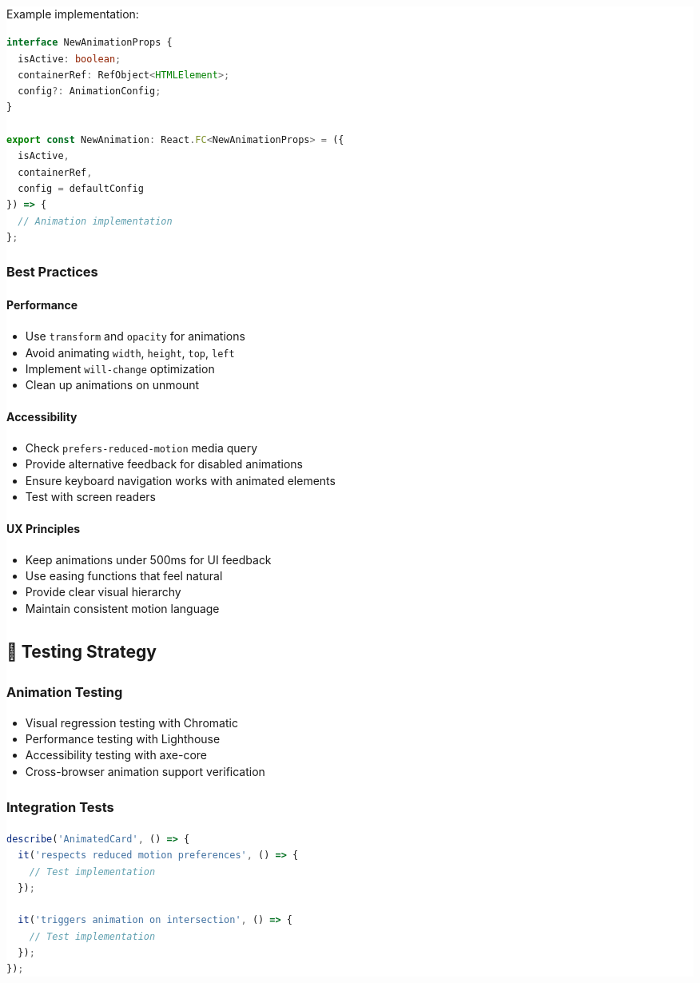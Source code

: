 Example implementation:
```typescript
interface NewAnimationProps {
  isActive: boolean;
  containerRef: RefObject<HTMLElement>;
  config?: AnimationConfig;
}

export const NewAnimation: React.FC<NewAnimationProps> = ({
  isActive,
  containerRef,
  config = defaultConfig
}) => {
  // Animation implementation
};
```

### Best Practices

#### Performance
- Use `transform` and `opacity` for animations
- Avoid animating `width`, `height`, `top`, `left`
- Implement `will-change` optimization
- Clean up animations on unmount

#### Accessibility  
- Check `prefers-reduced-motion` media query
- Provide alternative feedback for disabled animations
- Ensure keyboard navigation works with animated elements
- Test with screen readers

#### UX Principles
- Keep animations under 500ms for UI feedback
- Use easing functions that feel natural
- Provide clear visual hierarchy
- Maintain consistent motion language

## 🧪 Testing Strategy

### Animation Testing
- Visual regression testing with Chromatic
- Performance testing with Lighthouse
- Accessibility testing with axe-core
- Cross-browser animation support verification

### Integration Tests
```typescript
describe('AnimatedCard', () => {
  it('respects reduced motion preferences', () => {
    // Test implementation
  });
  
  it('triggers animation on intersection', () => {
    // Test implementation  
  });
});
```
